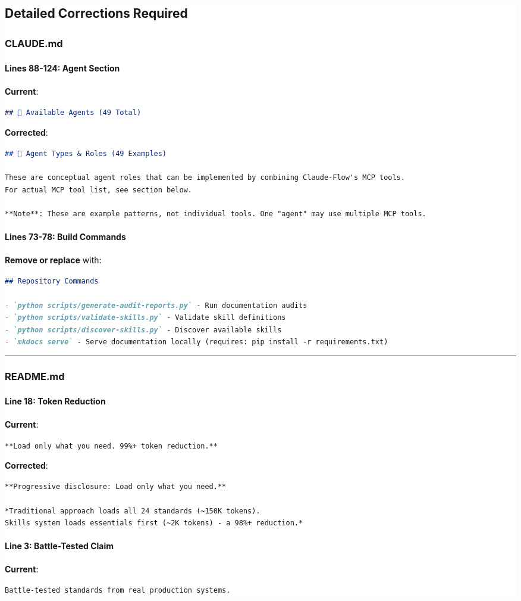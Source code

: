 
## Detailed Corrections Required

### CLAUDE.md

#### Lines 88-124: Agent Section
**Current**:
```markdown
## 🚀 Available Agents (49 Total)
```

**Corrected**:
```markdown
## 🚀 Agent Types & Roles (49 Examples)

These are conceptual agent roles that can be implemented by combining Claude-Flow's MCP tools.
For actual MCP tool list, see section below.

**Note**: These are example patterns, not individual tools. One "agent" may use multiple MCP tools.
```

#### Lines 73-78: Build Commands
**Remove or replace** with:
```markdown
## Repository Commands

- `python scripts/generate-audit-reports.py` - Run documentation audits
- `python scripts/validate-skills.py` - Validate skill definitions
- `python scripts/discover-skills.py` - Discover available skills
- `mkdocs serve` - Serve documentation locally (requires: pip install -r requirements.txt)
```

---

### README.md

#### Line 18: Token Reduction
**Current**:
```markdown
**Load only what you need. 99%+ token reduction.**
```

**Corrected**:
```markdown
**Progressive disclosure: Load only what you need.**

*Traditional approach loads all 24 standards (~150K tokens).
Skills system loads essentials first (~2K tokens) - a 98%+ reduction.*
```

#### Line 3: Battle-Tested Claim
**Current**:
```markdown
Battle-tested standards from real production systems.
```
